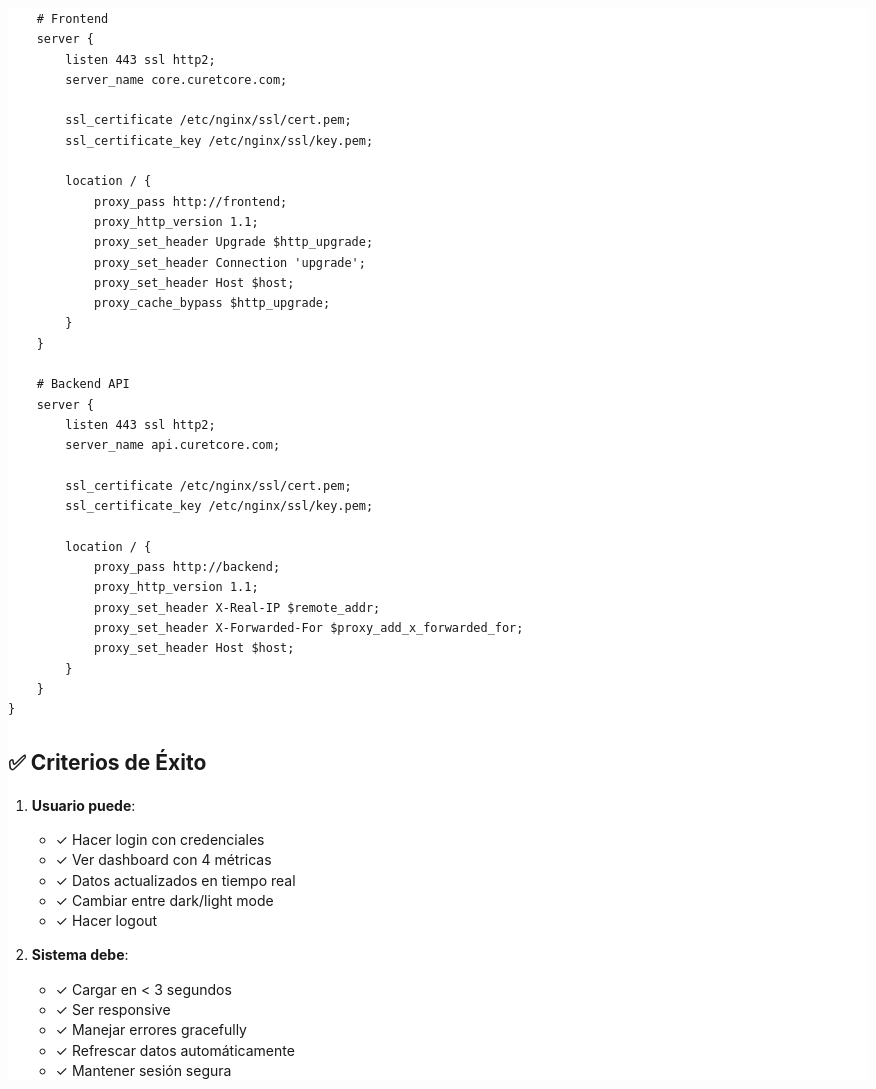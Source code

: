 ```nginx
    # Frontend
    server {
        listen 443 ssl http2;
        server_name core.curetcore.com;

        ssl_certificate /etc/nginx/ssl/cert.pem;
        ssl_certificate_key /etc/nginx/ssl/key.pem;

        location / {
            proxy_pass http://frontend;
            proxy_http_version 1.1;
            proxy_set_header Upgrade $http_upgrade;
            proxy_set_header Connection 'upgrade';
            proxy_set_header Host $host;
            proxy_cache_bypass $http_upgrade;
        }
    }

    # Backend API
    server {
        listen 443 ssl http2;
        server_name api.curetcore.com;

        ssl_certificate /etc/nginx/ssl/cert.pem;
        ssl_certificate_key /etc/nginx/ssl/key.pem;

        location / {
            proxy_pass http://backend;
            proxy_http_version 1.1;
            proxy_set_header X-Real-IP $remote_addr;
            proxy_set_header X-Forwarded-For $proxy_add_x_forwarded_for;
            proxy_set_header Host $host;
        }
    }
}
```

## ✅ Criterios de Éxito

1. **Usuario puede**:
   - ✓ Hacer login con credenciales
   - ✓ Ver dashboard con 4 métricas
   - ✓ Datos actualizados en tiempo real
   - ✓ Cambiar entre dark/light mode
   - ✓ Hacer logout

2. **Sistema debe**:
   - ✓ Cargar en < 3 segundos
   - ✓ Ser responsive
   - ✓ Manejar errores gracefully
   - ✓ Refrescar datos automáticamente
   - ✓ Mantener sesión segura

